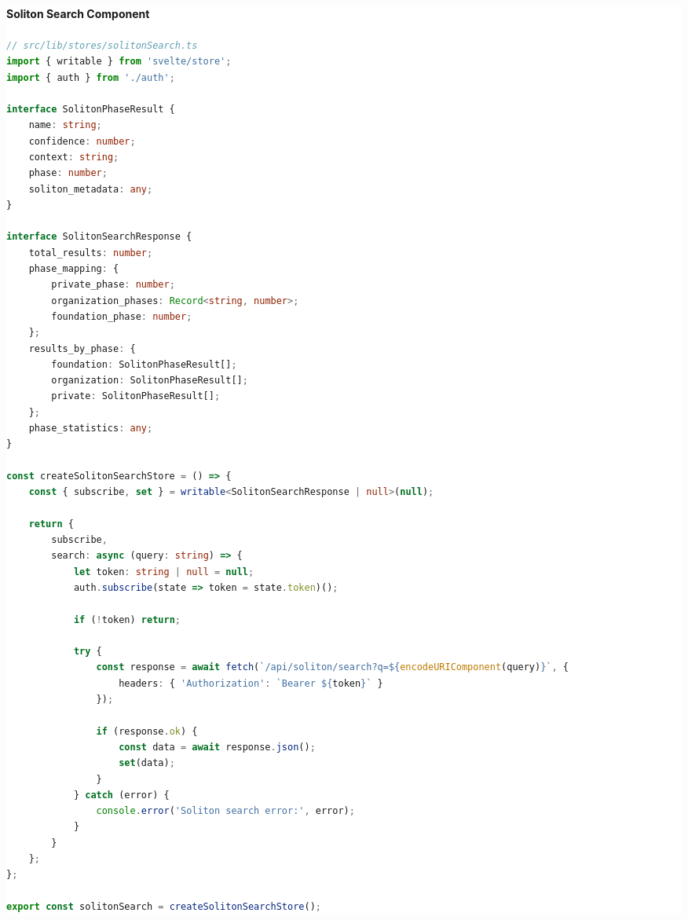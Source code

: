#### Soliton Search Component
```typescript
// src/lib/stores/solitonSearch.ts
import { writable } from 'svelte/store';
import { auth } from './auth';

interface SolitonPhaseResult {
    name: string;
    confidence: number;
    context: string;
    phase: number;
    soliton_metadata: any;
}

interface SolitonSearchResponse {
    total_results: number;
    phase_mapping: {
        private_phase: number;
        organization_phases: Record<string, number>;
        foundation_phase: number;
    };
    results_by_phase: {
        foundation: SolitonPhaseResult[];
        organization: SolitonPhaseResult[];
        private: SolitonPhaseResult[];
    };
    phase_statistics: any;
}

const createSolitonSearchStore = () => {
    const { subscribe, set } = writable<SolitonSearchResponse | null>(null);

    return {
        subscribe,
        search: async (query: string) => {
            let token: string | null = null;
            auth.subscribe(state => token = state.token)();

            if (!token) return;

            try {
                const response = await fetch(`/api/soliton/search?q=${encodeURIComponent(query)}`, {
                    headers: { 'Authorization': `Bearer ${token}` }
                });

                if (response.ok) {
                    const data = await response.json();
                    set(data);
                }
            } catch (error) {
                console.error('Soliton search error:', error);
            }
        }
    };
};

export const solitonSearch = createSolitonSearchStore();
```
